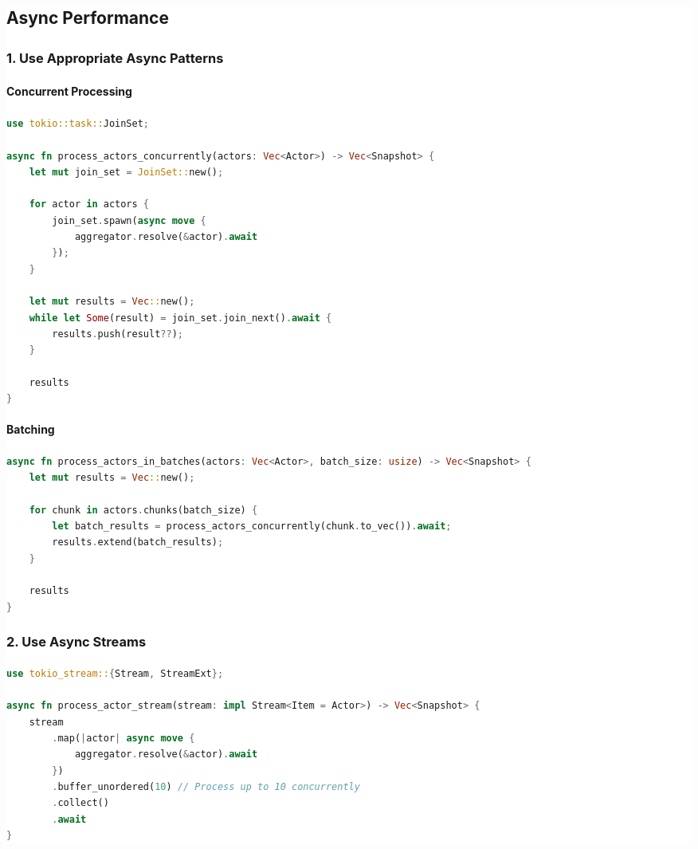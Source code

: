 ## Async Performance

### 1. Use Appropriate Async Patterns

#### Concurrent Processing

```rust
use tokio::task::JoinSet;

async fn process_actors_concurrently(actors: Vec<Actor>) -> Vec<Snapshot> {
    let mut join_set = JoinSet::new();
    
    for actor in actors {
        join_set.spawn(async move {
            aggregator.resolve(&actor).await
        });
    }
    
    let mut results = Vec::new();
    while let Some(result) = join_set.join_next().await {
        results.push(result??);
    }
    
    results
}
```

#### Batching

```rust
async fn process_actors_in_batches(actors: Vec<Actor>, batch_size: usize) -> Vec<Snapshot> {
    let mut results = Vec::new();
    
    for chunk in actors.chunks(batch_size) {
        let batch_results = process_actors_concurrently(chunk.to_vec()).await;
        results.extend(batch_results);
    }
    
    results
}
```

### 2. Use Async Streams

```rust
use tokio_stream::{Stream, StreamExt};

async fn process_actor_stream(stream: impl Stream<Item = Actor>) -> Vec<Snapshot> {
    stream
        .map(|actor| async move {
            aggregator.resolve(&actor).await
        })
        .buffer_unordered(10) // Process up to 10 concurrently
        .collect()
        .await
}
```
